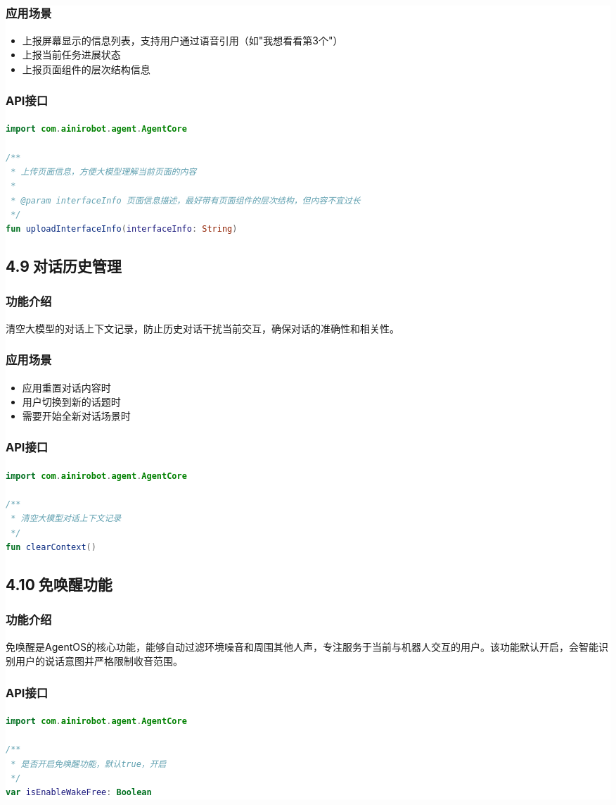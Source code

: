 ### 应用场景
- 上报屏幕显示的信息列表，支持用户通过语音引用（如"我想看看第3个"）
- 上报当前任务进展状态
- 上报页面组件的层次结构信息

### API接口

```Kotlin
import com.ainirobot.agent.AgentCore

/**
 * 上传页面信息，方便大模型理解当前页面的内容
 *
 * @param interfaceInfo 页面信息描述，最好带有页面组件的层次结构，但内容不宜过长
 */
fun uploadInterfaceInfo(interfaceInfo: String)
```

## 4.9 对话历史管理

### 功能介绍
清空大模型的对话上下文记录，防止历史对话干扰当前交互，确保对话的准确性和相关性。

### 应用场景
- 应用重置对话内容时
- 用户切换到新的话题时
- 需要开始全新对话场景时

### API接口

```Kotlin
import com.ainirobot.agent.AgentCore

/**
 * 清空大模型对话上下文记录
 */
fun clearContext()
```

## 4.10 免唤醒功能

### 功能介绍
免唤醒是AgentOS的核心功能，能够自动过滤环境噪音和周围其他人声，专注服务于当前与机器人交互的用户。该功能默认开启，会智能识别用户的说话意图并严格限制收音范围。

### API接口

```Kotlin
import com.ainirobot.agent.AgentCore

/**
 * 是否开启免唤醒功能，默认true，开启
 */
var isEnableWakeFree: Boolean
```
